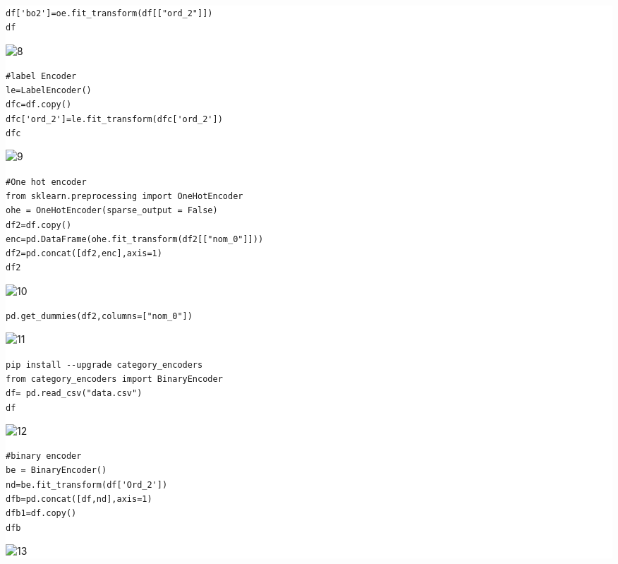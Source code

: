 
```
df['bo2']=oe.fit_transform(df[["ord_2"]])
df
```
![8](https://github.com/user-attachments/assets/6460cf51-6a44-4560-8f6f-4742c777f415)


```
#label Encoder
le=LabelEncoder()
dfc=df.copy()
dfc['ord_2']=le.fit_transform(dfc['ord_2'])
dfc
```
![9](https://github.com/user-attachments/assets/ecc7262d-dff5-4666-a3a3-87f507c26bcb)


```
#One hot encoder
from sklearn.preprocessing import OneHotEncoder
ohe = OneHotEncoder(sparse_output = False)
df2=df.copy()
enc=pd.DataFrame(ohe.fit_transform(df2[["nom_0"]]))
df2=pd.concat([df2,enc],axis=1)
df2
```
![10](https://github.com/user-attachments/assets/5e32a91d-e4fe-460c-a3bc-21c894d91649)

```
pd.get_dummies(df2,columns=["nom_0"])
```
![11](https://github.com/user-attachments/assets/c89d892d-dd07-4024-be55-133795a999e4)


```
pip install --upgrade category_encoders
from category_encoders import BinaryEncoder
df= pd.read_csv("data.csv")
df
```
![12](https://github.com/user-attachments/assets/7386505d-9454-40b8-9fc8-672b007dc46c)

```
#binary encoder
be = BinaryEncoder()
nd=be.fit_transform(df['Ord_2'])
dfb=pd.concat([df,nd],axis=1)
dfb1=df.copy()
dfb

```
![13](https://github.com/user-attachments/assets/fc42ab4e-9629-45ff-a3e7-91159e24b057)
